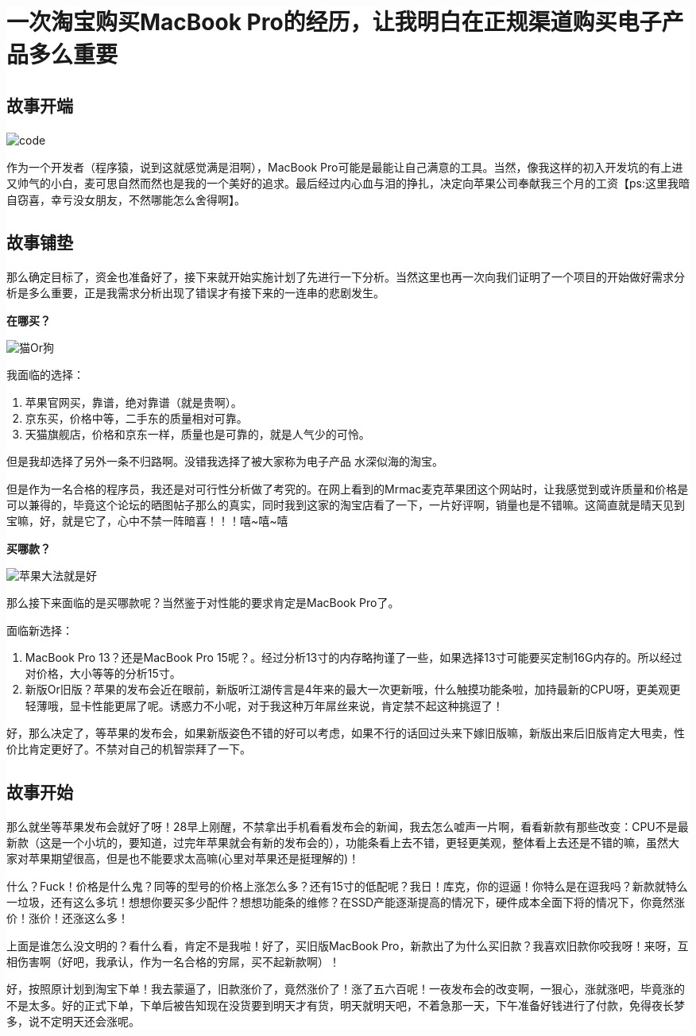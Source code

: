 # 一次淘宝购买MacBook Pro的经历，让我明白在正规渠道购买电子产品多么重要  

## 故事开端  

![code](http://obbu6r1mi.bkt.clouddn.com/mrmac/xcode-macbook-featured.jpg)  

作为一个开发者（程序猿，说到这就感觉满是泪啊），MacBook Pro可能是最能让自己满意的工具。当然，像我这样的初入开发坑的有上进又帅气的小白，麦可思自然而然也是我的一个美好的追求。最后经过内心血与泪的挣扎，决定向苹果公司奉献我三个月的工资【ps:这里我暗自窃喜，幸亏没女朋友，不然哪能怎么舍得啊】。

## 故事铺垫  
那么确定目标了，资金也准备好了，接下来就开始实施计划了先进行一下分析。当然这里也再一次向我们证明了一个项目的开始做好需求分析是多么重要，正是我需求分析出现了错误才有接下来的一连串的悲剧发生。   

**在哪买？**   

![猫Or狗](http://obbu6r1mi.bkt.clouddn.com/mrmac/tmallOrJD.jpg)  

我面临的选择：  

1. 苹果官网买，靠谱，绝对靠谱（就是贵啊）。
2. 京东买，价格中等，二手东的质量相对可靠。
3. 天猫旗舰店，价格和京东一样，质量也是可靠的，就是人气少的可怜。  

但是我却选择了另外一条不归路啊。没错我选择了被大家称为电子产品 水深似海的淘宝。  

但是作为一名合格的程序员，我还是对可行性分析做了考究的。在网上看到的Mrmac麦克苹果团这个网站时，让我感觉到或许质量和价格是可以兼得的，毕竟这个论坛的晒图帖子那么的真实，同时我到这家的淘宝店看了一下，一片好评啊，销量也是不错嘛。这简直就是晴天见到宝嘛，好，就是它了，心中不禁一阵暗喜！！！嘻~嘻~嘻  

**买哪款？**  

![苹果大法就是好](http://obbu6r1mi.bkt.clouddn.com/mrmac/macbook-pro.png)

那么接下来面临的是买哪款呢？当然鉴于对性能的要求肯定是MacBook Pro了。  

面临新选择：  

1. MacBook Pro 13？还是MacBook Pro 15呢？。经过分析13寸的内存略拘谨了一些，如果选择13寸可能要买定制16G内存的。所以经过对价格，大小等等的分析15寸。
2. 新版Or旧版？苹果的发布会近在眼前，新版听江湖传言是4年来的最大一次更新哦，什么触摸功能条啦，加持最新的CPU呀，更美观更轻薄哦，显卡性能更屌了呢。诱惑力不小呢，对于我这种万年屌丝来说，肯定禁不起这种挑逗了！

好，那么决定了，等苹果的发布会，如果新版姿色不错的好可以考虑，如果不行的话回过头来下嫁旧版嘛，新版出来后旧版肯定大甩卖，性价比肯定更好了。不禁对自己的机智崇拜了一下。    

## 故事开始  

那么就坐等苹果发布会就好了呀！28早上刚醒，不禁拿出手机看看发布会的新闻，我去怎么嘘声一片啊，看看新款有那些改变：CPU不是最新款（这是一个小坑的，要知道，过完年苹果就会有新的发布会的），功能条看上去不错，更轻更美观，整体看上去还是不错的嘛，虽然大家对苹果期望很高，但是也不能要求太高嘛(心里对苹果还是挺理解的)！  

什么？Fuck！价格是什么鬼？同等的型号的价格上涨怎么多？还有15寸的低配呢？我日！库克，你的逗逼！你特么是在逗我吗？新款就特么一垃圾，还有这么多坑！想想你要买多少配件？想想功能条的维修？在SSD产能逐渐提高的情况下，硬件成本全面下将的情况下，你竟然涨价！涨价！还涨这么多！  

上面是谁怎么没文明的？看什么看，肯定不是我啦！好了，买旧版MacBook Pro，新款出了为什么买旧款？我喜欢旧款你咬我呀！来呀，互相伤害啊（好吧，我承认，作为一名合格的穷屌，买不起新款啊）！  

好，按照原计划到淘宝下单！我去蒙逼了，旧款涨价了，竟然涨价了！涨了五六百呢！一夜发布会的改变啊，一狠心，涨就涨吧，毕竟涨的不是太多。好的正式下单，下单后被告知现在没货要到明天才有货，明天就明天吧，不着急那一天，下午准备好钱进行了付款，免得夜长梦多，说不定明天还会涨呢。  
